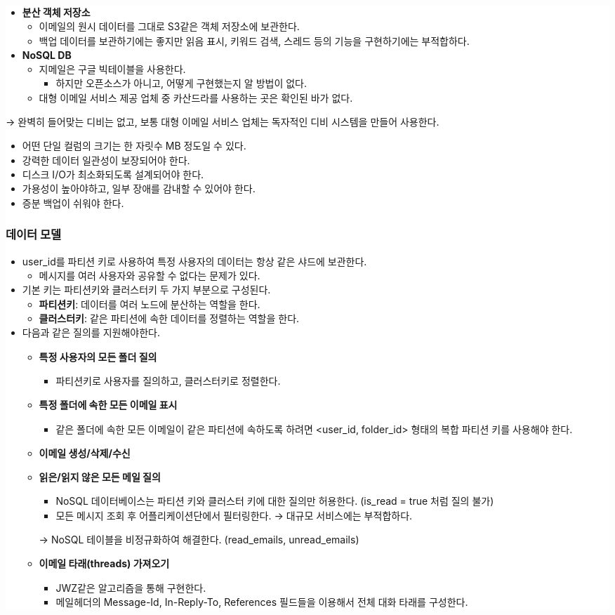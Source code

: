 - **분산 객체 저장소**
    - 이메일의 원시 데이터를 그대로 S3같은 객체 저장소에 보관한다.
    - 백업 데이터를 보관하기에는 좋지만 읽음 표시, 키워드 검색, 스레드 등의 기능을 구현하기에는 부적합하다.
- **NoSQL DB**
    - 지메일은 구글 빅테이블을 사용한다.
        - 하지만 오픈소스가 아니고, 어떻게 구현했는지 알 방법이 없다.
    - 대형 이메일 서비스 제공 업체 중 카산드라를 사용하는 곳은 확인된 바가 없다.

→ 완벽히 들어맞는 디비는 없고, 보통 대형 이메일 서비스 업체는 독자적인 디비 시스템을 만들어 사용한다.

- 어떤 단일 컬럼의 크기는 한 자릿수 MB 정도일 수 있다.
- 강력한 데이터 일관성이 보장되어야 한다.
- 디스크 I/O가 최소화되도록 설계되어야 한다.
- 가용성이 높아야하고, 일부 장애를 감내할 수 있어야 한다.
- 증분 백업이 쉬워야 한다.

### 데이터 모델

- user_id를 파티션 키로 사용하여 특정 사용자의 데이터는 항상 같은 샤드에 보관한다.
    - 메시지를 여러 사용자와 공유할 수 없다는 문제가 있다.
- 기본 키는 파티션키와 클러스터키 두 가지 부분으로 구성된다.
    - **파티션키**: 데이터를 여러 노드에 분산하는 역할을 한다.
    - **클러스터키**: 같은 파티션에 속한 데이터를 정렬하는 역할을 한다.
- 다음과 같은 질의를 지원해야한다.
    - **특정 사용자의 모든 폴더 질의**
        - 파티션키로 사용자를 질의하고, 클러스터키로 정렬한다.
    - **특정 폴더에 속한 모든 이메일 표시**
        - 같은 폴더에 속한 모든 이메일이 같은 파티션에 속하도록 하려면 <user_id, folder_id> 형태의 복합 파티션 키를 사용해야 한다.
    - **이메일 생성/삭제/수신**
    - **읽은/읽지 않은 모든 메일 질의**
        - NoSQL 데이터베이스는 파티션 키와 클러스터 키에 대한 질의만 허용한다. (is_read = true 처럼 질의 불가)
        - 모든 메시지 조회 후 어플리케이션단에서 필터링한다. → 대규모 서비스에는 부적합하다.
        
        → NoSQL 테이블을 비정규화하여 해결한다. (read_emails, unread_emails)
        
    - **이메일 타래(threads) 가져오기**
        - JWZ같은 알고리즘을 통해 구현한다.
        - 메일헤더의 Message-Id, In-Reply-To, References 필드들을 이용해서 전체 대화 타래를 구성한다.
